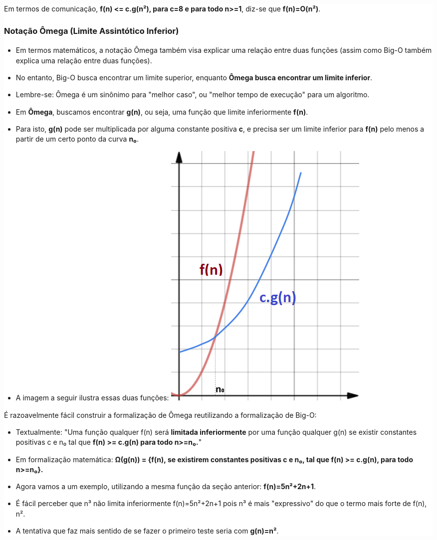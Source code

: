 Em termos de comunicação, **f(n) <= c.g(n²), para c=8 e para todo n>=1**, diz-se que **f(n)=O(n²)**.

### Notação Ômega (Limite Assintótico Inferior)

- Em termos matemáticos, a notação Ômega também visa explicar uma relação entre duas funções (assim como Big-O também explica uma relação entre duas funções).
- No entanto, Big-O busca encontrar um limite superior, enquanto **Ômega busca encontrar um limite inferior**.
- Lembre-se: Ômega é um sinônimo para "melhor caso", ou "melhor tempo de execução" para um algoritmo.

- Em **Ômega**, buscamos encontrar **g(n)**, ou seja, uma função que limite inferiormente **f(n)**.
- Para isto, **g(n)** pode ser multiplicada por alguma constante positiva **c**, e precisa ser um limite inferior para **f(n)** pelo menos a partir de um certo ponto da curva **n₀**.
- A imagem a seguir ilustra essas duas funções:
![alt text](conteudos/imgs/omega.png)

É razoavelmente fácil construir a formalização de Ômega reutilizando a formalização de Big-O:
- Textualmente: 
"Uma função qualquer f(n) será **limitada inferiormente** por uma função qualquer g(n) se existir constantes positivas c e n₀ tal que **f(n) >= c.g(n) para todo n>=n₀.**"
- Em formalização matemática:
**Ω(g(n)) = {f(n), se existirem constantes positivas c e n₀, tal que f(n) >= c.g(n), para todo n>=n₀}.**

- Agora vamos a um exemplo, utilizando a mesma função da seção anterior: **f(n)=5n²+2n+1**.
- É fácil perceber que n³ não limita inferiormente f(n)=5n²+2n+1 pois n³ é mais "expressivo" do que o termo mais forte de f(n), n².
- A tentativa que faz mais sentido de se fazer o primeiro teste seria com **g(n)=n²**.
